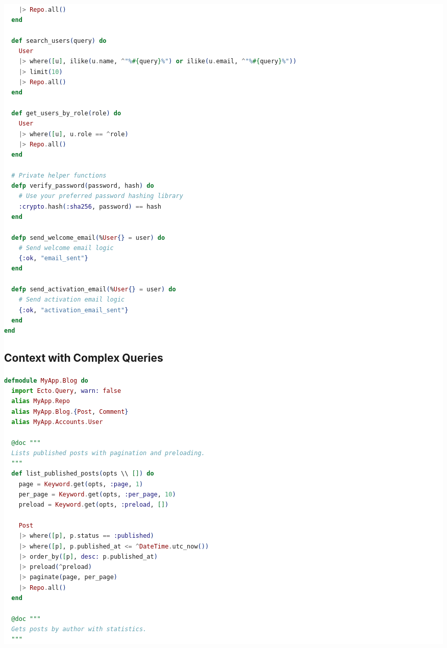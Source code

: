 ```elixir
    |> Repo.all()
  end

  def search_users(query) do
    User
    |> where([u], ilike(u.name, ^"%#{query}%") or ilike(u.email, ^"%#{query}%"))
    |> limit(10)
    |> Repo.all()
  end

  def get_users_by_role(role) do
    User
    |> where([u], u.role == ^role)
    |> Repo.all()
  end

  # Private helper functions
  defp verify_password(password, hash) do
    # Use your preferred password hashing library
    :crypto.hash(:sha256, password) == hash
  end

  defp send_welcome_email(%User{} = user) do
    # Send welcome email logic
    {:ok, "email_sent"}
  end

  defp send_activation_email(%User{} = user) do
    # Send activation email logic
    {:ok, "activation_email_sent"}
  end
end
```

## Context with Complex Queries

```elixir
defmodule MyApp.Blog do
  import Ecto.Query, warn: false
  alias MyApp.Repo
  alias MyApp.Blog.{Post, Comment}
  alias MyApp.Accounts.User

  @doc """
  Lists published posts with pagination and preloading.
  """
  def list_published_posts(opts \\ []) do
    page = Keyword.get(opts, :page, 1)
    per_page = Keyword.get(opts, :per_page, 10)
    preload = Keyword.get(opts, :preload, [])

    Post
    |> where([p], p.status == :published)
    |> where([p], p.published_at <= ^DateTime.utc_now())
    |> order_by([p], desc: p.published_at)
    |> preload(^preload)
    |> paginate(page, per_page)
    |> Repo.all()
  end

  @doc """
  Gets posts by author with statistics.
  """
```
